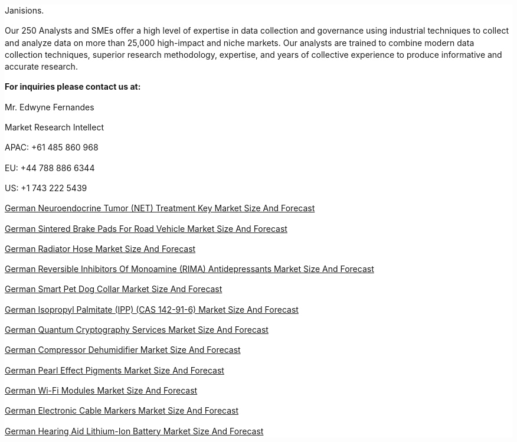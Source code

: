 Janisions.</p><p><span class="">Our 250 Analysts and SMEs offer a high level of expertise in data collection and governance using industrial techniques to collect and analyze data on more than 25,000 high-impact and niche markets. Our analysts are trained to combine modern data collection techniques, superior research methodology, expertise, and years of collective experience to produce informative and accurate research.</span></p><p><strong>For inquiries please contact us at:</strong></p><p>Mr. Edwyne Fernandes</p><p>Market Research Intellect</p><p>APAC: +61 485 860 968</p><p>EU: +44 788 886 6344</p><p>US: +1 743 222 5439</p><p><a href="https://github.com/oliver1234567jack/Byte-Bridge/blob/main/Neuroendocrine-Tumor-(NET)-Treatment-Key-Market/China-Neuroendocrine-Tumor-(NET)-Treatment-Key-Market.md">German Neuroendocrine Tumor (NET) Treatment Key Market Size And Forecast</a></p><p><a href="https://github.com/oliver1234567jack/Core-Connect/blob/main/Sintered-Brake-Pads-For-Road-Vehicle-Market/China-Sintered-Brake-Pads-For-Road-Vehicle-Market.md">German Sintered Brake Pads For Road Vehicle Market Size And Forecast</a></p><p><a href="https://github.com/oliver1234567jack/Byte-Bridge/blob/main/Radiator-Hose-Market/China-Radiator-Hose-Market.md">German Radiator Hose Market Size And Forecast</a></p><p><a href="https://github.com/oliver1234567jack/Core-Connect/blob/main/Reversible-Inhibitors-Of-Monoamine-(RIMA)-Antidepressants-Market/China-Reversible-Inhibitors-Of-Monoamine-(RIMA)-Antidepressants-Market.md">German Reversible Inhibitors Of Monoamine (RIMA) Antidepressants Market Size And Forecast</a></p><p><a href="https://github.com/oliver1234567jack/Core-Connect/blob/main/Smart-Pet-Dog-Collar-Market/China-Smart-Pet-Dog-Collar-Market.md">German Smart Pet Dog Collar Market Size And Forecast</a></p><p><a href="https://github.com/oliver1234567jack/Byte-Bridge/blob/main/Isopropyl-Palmitate-(IPP)-(CAS-142-91-6)-Market/China-Isopropyl-Palmitate-(IPP)-(CAS-142-91-6)-Market.md">German Isopropyl Palmitate (IPP) (CAS 142-91-6) Market Size And Forecast</a></p><p><a href="https://github.com/oliver1234567jack/Core-Connect/blob/main/Quantum-Cryptography-Services-Market/China-Quantum-Cryptography-Services-Market.md">German Quantum Cryptography Services Market Size And Forecast</a></p><p><a href="https://github.com/oliver1234567jack/Byte-Bridge/blob/main/Compressor-Dehumidifier-Market/China-Compressor-Dehumidifier-Market.md">German Compressor Dehumidifier Market Size And Forecast</a></p><p><a href="https://github.com/oliver1234567jack/Core-Connect/blob/main/Pearl-Effect-Pigments-Market/China-Pearl-Effect-Pigments-Market.md">German Pearl Effect Pigments Market Size And Forecast</a></p><p><a href="https://github.com/oliver1234567jack/Byte-Bridge/blob/main/Wi-Fi-Modules-Market/China-Wi-Fi-Modules-Market.md">German Wi-Fi Modules Market Size And Forecast</a></p><p><a href="https://github.com/oliver1234567jack/Core-Connect/blob/main/Electronic-Cable-Markers-Market/China-Electronic-Cable-Markers-Market.md">German Electronic Cable Markers Market Size And Forecast</a></p><p><a href="https://github.com/oliver1234567jack/Byte-Bridge/blob/main/Hearing-Aid-Lithium-Ion-Battery-Market/China-Hearing-Aid-Lithium-Ion-Battery-Market.md">German Hearing Aid Lithium-Ion Battery Market Size And Forecast</a></p>
